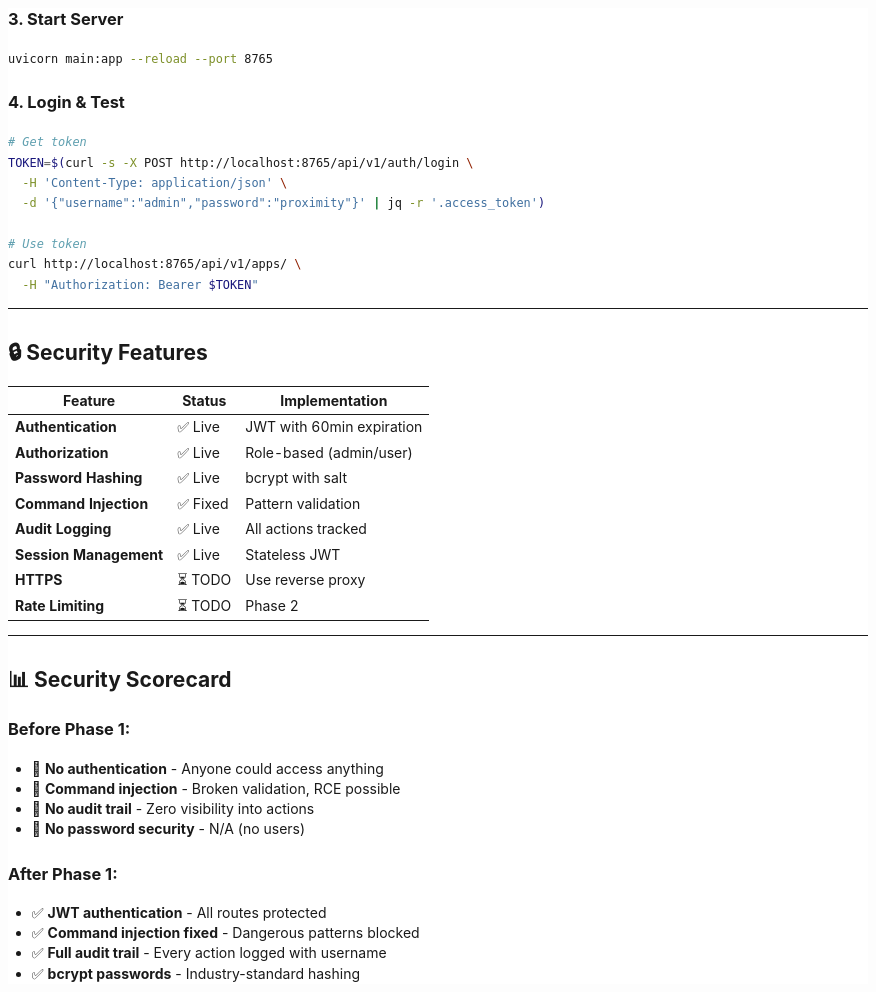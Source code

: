 ### 3. Start Server
```bash
uvicorn main:app --reload --port 8765
```

### 4. Login & Test
```bash
# Get token
TOKEN=$(curl -s -X POST http://localhost:8765/api/v1/auth/login \
  -H 'Content-Type: application/json' \
  -d '{"username":"admin","password":"proximity"}' | jq -r '.access_token')

# Use token
curl http://localhost:8765/api/v1/apps/ \
  -H "Authorization: Bearer $TOKEN"
```

---

## 🔒 Security Features

| Feature | Status | Implementation |
|---------|--------|----------------|
| **Authentication** | ✅ Live | JWT with 60min expiration |
| **Authorization** | ✅ Live | Role-based (admin/user) |
| **Password Hashing** | ✅ Live | bcrypt with salt |
| **Command Injection** | ✅ Fixed | Pattern validation |
| **Audit Logging** | ✅ Live | All actions tracked |
| **Session Management** | ✅ Live | Stateless JWT |
| **HTTPS** | ⏳ TODO | Use reverse proxy |
| **Rate Limiting** | ⏳ TODO | Phase 2 |

---

## 📊 Security Scorecard

### Before Phase 1:
- 🔴 **No authentication** - Anyone could access anything
- 🔴 **Command injection** - Broken validation, RCE possible
- 🔴 **No audit trail** - Zero visibility into actions
- 🔴 **No password security** - N/A (no users)

### After Phase 1:
- ✅ **JWT authentication** - All routes protected
- ✅ **Command injection fixed** - Dangerous patterns blocked
- ✅ **Full audit trail** - Every action logged with username
- ✅ **bcrypt passwords** - Industry-standard hashing
